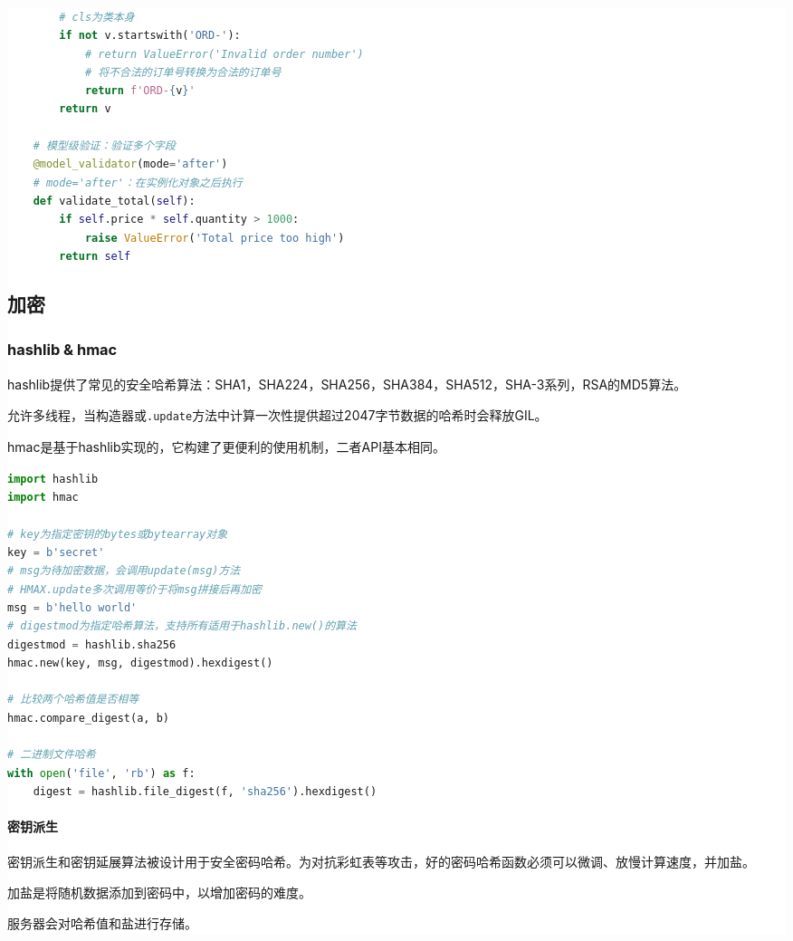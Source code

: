 ```python
        # cls为类本身
        if not v.startswith('ORD-'):
            # return ValueError('Invalid order number')
            # 将不合法的订单号转换为合法的订单号
            return f'ORD-{v}'
        return v

    # 模型级验证：验证多个字段
    @model_validator(mode='after')
    # mode='after'：在实例化对象之后执行
    def validate_total(self):
        if self.price * self.quantity > 1000:
            raise ValueError('Total price too high')
        return self
```

## 加密

### hashlib & hmac

hashlib提供了常见的安全哈希算法：SHA1，SHA224，SHA256，SHA384，SHA512，SHA-3系列，RSA的MD5算法。

允许多线程，当构造器或`.update`方法中计算一次性提供超过2047字节数据的哈希时会释放GIL。

hmac是基于hashlib实现的，它构建了更便利的使用机制，二者API基本相同。

```python
import hashlib
import hmac

# key为指定密钥的bytes或bytearray对象
key = b'secret'
# msg为待加密数据，会调用update(msg)方法
# HMAX.update多次调用等价于将msg拼接后再加密
msg = b'hello world'
# digestmod为指定哈希算法，支持所有适用于hashlib.new()的算法
digestmod = hashlib.sha256
hmac.new(key, msg, digestmod).hexdigest()

# 比较两个哈希值是否相等
hmac.compare_digest(a, b)

# 二进制文件哈希
with open('file', 'rb') as f:
    digest = hashlib.file_digest(f, 'sha256').hexdigest()
```

#### 密钥派生
密钥派生和密钥延展算法被设计用于安全密码哈希。为对抗彩虹表等攻击，好的密码哈希函数必须可以微调、放慢计算速度，并加盐。

加盐是将随机数据添加到密码中，以增加密码的难度。

服务器会对哈希值和盐进行存储。
